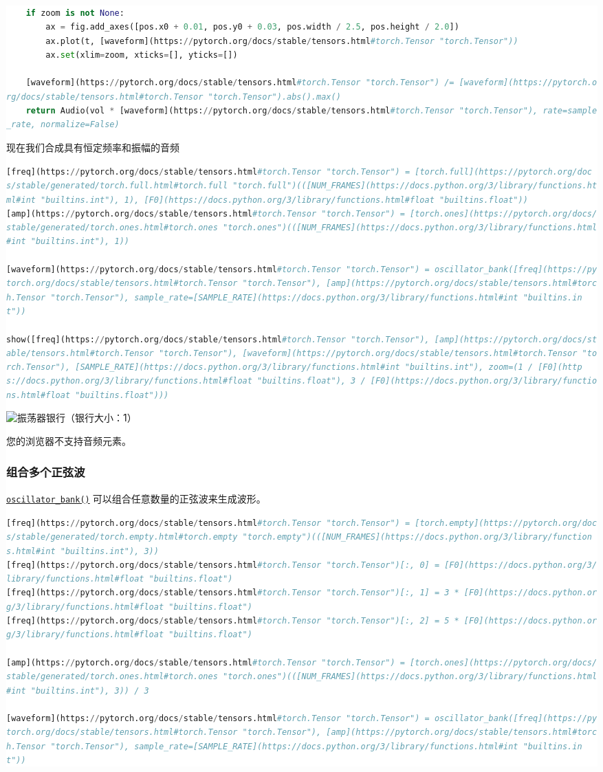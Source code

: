 ```py
    if zoom is not None:
        ax = fig.add_axes([pos.x0 + 0.01, pos.y0 + 0.03, pos.width / 2.5, pos.height / 2.0])
        ax.plot(t, [waveform](https://pytorch.org/docs/stable/tensors.html#torch.Tensor "torch.Tensor"))
        ax.set(xlim=zoom, xticks=[], yticks=[])

    [waveform](https://pytorch.org/docs/stable/tensors.html#torch.Tensor "torch.Tensor") /= [waveform](https://pytorch.org/docs/stable/tensors.html#torch.Tensor "torch.Tensor").abs().max()
    return Audio(vol * [waveform](https://pytorch.org/docs/stable/tensors.html#torch.Tensor "torch.Tensor"), rate=sample_rate, normalize=False) 
```

现在我们合成具有恒定频率和振幅的音频

```py
[freq](https://pytorch.org/docs/stable/tensors.html#torch.Tensor "torch.Tensor") = [torch.full](https://pytorch.org/docs/stable/generated/torch.full.html#torch.full "torch.full")(([NUM_FRAMES](https://docs.python.org/3/library/functions.html#int "builtins.int"), 1), [F0](https://docs.python.org/3/library/functions.html#float "builtins.float"))
[amp](https://pytorch.org/docs/stable/tensors.html#torch.Tensor "torch.Tensor") = [torch.ones](https://pytorch.org/docs/stable/generated/torch.ones.html#torch.ones "torch.ones")(([NUM_FRAMES](https://docs.python.org/3/library/functions.html#int "builtins.int"), 1))

[waveform](https://pytorch.org/docs/stable/tensors.html#torch.Tensor "torch.Tensor") = oscillator_bank([freq](https://pytorch.org/docs/stable/tensors.html#torch.Tensor "torch.Tensor"), [amp](https://pytorch.org/docs/stable/tensors.html#torch.Tensor "torch.Tensor"), sample_rate=[SAMPLE_RATE](https://docs.python.org/3/library/functions.html#int "builtins.int"))

show([freq](https://pytorch.org/docs/stable/tensors.html#torch.Tensor "torch.Tensor"), [amp](https://pytorch.org/docs/stable/tensors.html#torch.Tensor "torch.Tensor"), [waveform](https://pytorch.org/docs/stable/tensors.html#torch.Tensor "torch.Tensor"), [SAMPLE_RATE](https://docs.python.org/3/library/functions.html#int "builtins.int"), zoom=(1 / [F0](https://docs.python.org/3/library/functions.html#float "builtins.float"), 3 / [F0](https://docs.python.org/3/library/functions.html#float "builtins.float"))) 
```

![振荡器银行（银行大小：1）](../Images/85cdb13ee98cbd3eb3cd714f3fbdc73b.png)

您的浏览器不支持音频元素。

### 组合多个正弦波

[`oscillator_bank()`](../generated/torchaudio.prototype.functional.oscillator_bank.html#torchaudio.prototype.functional.oscillator_bank) 可以组合任意数量的正弦波来生成波形。

```py
[freq](https://pytorch.org/docs/stable/tensors.html#torch.Tensor "torch.Tensor") = [torch.empty](https://pytorch.org/docs/stable/generated/torch.empty.html#torch.empty "torch.empty")(([NUM_FRAMES](https://docs.python.org/3/library/functions.html#int "builtins.int"), 3))
[freq](https://pytorch.org/docs/stable/tensors.html#torch.Tensor "torch.Tensor")[:, 0] = [F0](https://docs.python.org/3/library/functions.html#float "builtins.float")
[freq](https://pytorch.org/docs/stable/tensors.html#torch.Tensor "torch.Tensor")[:, 1] = 3 * [F0](https://docs.python.org/3/library/functions.html#float "builtins.float")
[freq](https://pytorch.org/docs/stable/tensors.html#torch.Tensor "torch.Tensor")[:, 2] = 5 * [F0](https://docs.python.org/3/library/functions.html#float "builtins.float")

[amp](https://pytorch.org/docs/stable/tensors.html#torch.Tensor "torch.Tensor") = [torch.ones](https://pytorch.org/docs/stable/generated/torch.ones.html#torch.ones "torch.ones")(([NUM_FRAMES](https://docs.python.org/3/library/functions.html#int "builtins.int"), 3)) / 3

[waveform](https://pytorch.org/docs/stable/tensors.html#torch.Tensor "torch.Tensor") = oscillator_bank([freq](https://pytorch.org/docs/stable/tensors.html#torch.Tensor "torch.Tensor"), [amp](https://pytorch.org/docs/stable/tensors.html#torch.Tensor "torch.Tensor"), sample_rate=[SAMPLE_RATE](https://docs.python.org/3/library/functions.html#int "builtins.int"))

```